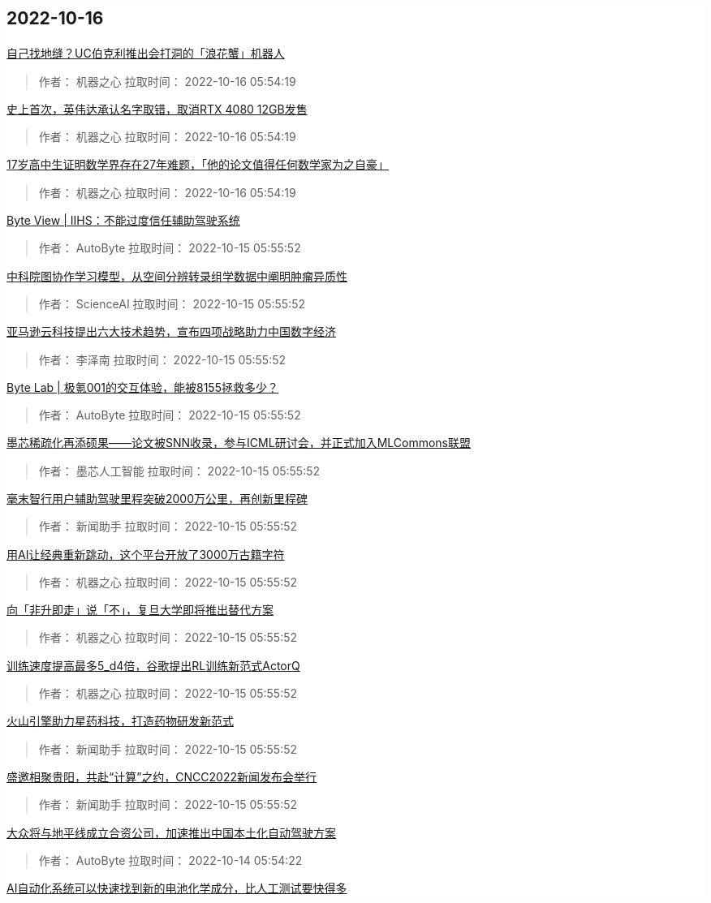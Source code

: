 
## 2022-10-16

 [自己找地缝？UC伯克利推出会打洞的「浪花蟹」机器人](https://www.jiqizhixin.com/articles/2022-10-15-3)

> 作者： 机器之心  拉取时间： 2022-10-16 05:54:19

 [史上首次，英伟达承认名字取错，取消RTX 4080 12GB发售](https://www.jiqizhixin.com/articles/2022-10-15-2)

> 作者： 机器之心  拉取时间： 2022-10-16 05:54:19

 [17岁高中生证明数学界存在27年难题，「他的论文值得任何数学家为之自豪」](https://www.jiqizhixin.com/articles/2022-10-15)

> 作者： 机器之心  拉取时间： 2022-10-16 05:54:19

 [Byte View | IIHS：不能过度信任辅助驾驶系统](https://www.jiqizhixin.com/articles/2022-10-14-23)

> 作者： AutoByte  拉取时间： 2022-10-15 05:55:52

 [中科院图协作学习模型，从空间分辨转录组学数据中阐明肿瘤异质性](https://www.jiqizhixin.com/articles/2022-10-14-15)

> 作者： ScienceAI  拉取时间： 2022-10-15 05:55:52

 [亚马逊云科技提出六大技术趋势，宣布四项战略助力中国数字经济](https://www.jiqizhixin.com/articles/2022-10-14-13)

> 作者： 李泽南  拉取时间： 2022-10-15 05:55:52

 [Byte Lab | 极氪001的交互体验，能被8155拯救多少？](https://www.jiqizhixin.com/articles/2022-10-14-6)

> 作者： AutoByte  拉取时间： 2022-10-15 05:55:52

 [墨芯稀疏化再添硕果——论文被SNN收录，参与ICML研讨会，并正式加入MLCommons联盟](https://www.jiqizhixin.com/articles/2022-10-09-3)

> 作者： 墨芯人工智能  拉取时间： 2022-10-15 05:55:52

 [毫末智行用户辅助驾驶里程突破2000万公里，再创新里程碑](https://www.jiqizhixin.com/articles/2022-10-14-5)

> 作者： 新闻助手  拉取时间： 2022-10-15 05:55:52

 [用AI让经典重新跳动，这个平台开放了3000万古籍字符](https://www.jiqizhixin.com/articles/2022-10-14-4)

> 作者： 机器之心  拉取时间： 2022-10-15 05:55:52

 [向「非升即走」说「不」，复旦大学即将推出替代方案](https://www.jiqizhixin.com/articles/2022-10-14-3)

> 作者： 机器之心  拉取时间： 2022-10-15 05:55:52

 [训练速度提高最多5_d4倍，谷歌提出RL训练新范式ActorQ](https://www.jiqizhixin.com/articles/2022-10-14-2)

> 作者： 机器之心  拉取时间： 2022-10-15 05:55:52

 [火山引擎助力星药科技，打造药物研发新范式](https://www.jiqizhixin.com/articles/2022-10-14)

> 作者： 新闻助手  拉取时间： 2022-10-15 05:55:52

 [盛邀相聚贵阳，共赴“计算”之约，CNCC2022新闻发布会举行](https://www.jiqizhixin.com/articles/2022-10-13-21)

> 作者： 新闻助手  拉取时间： 2022-10-15 05:55:52

 [大众将与地平线成立合资公司，加速推出中国本土化自动驾驶方案](https://www.jiqizhixin.com/articles/2022-10-13-8)

> 作者： AutoByte  拉取时间： 2022-10-14 05:54:22

 [AI自动化系统可以快速找到新的电池化学成分，比人工测试要快得多](https://www.jiqizhixin.com/articles/2022-10-13-7)
